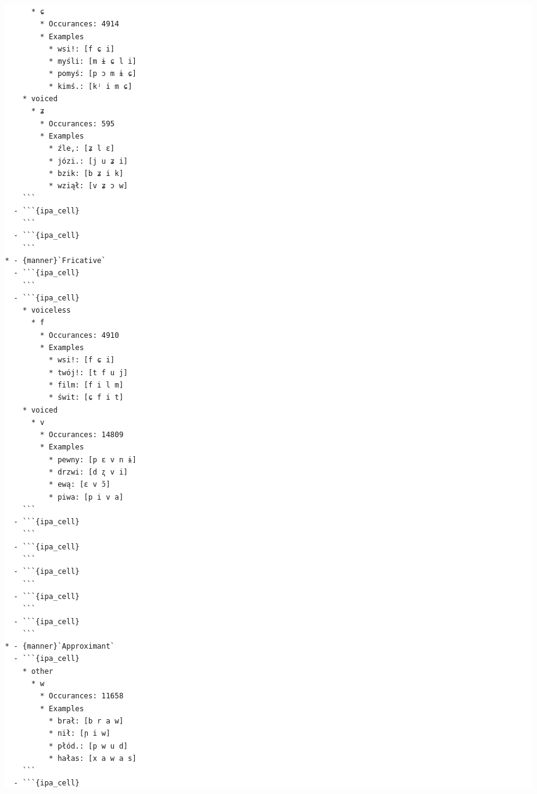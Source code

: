 ``````{list-table}
      * ɕ
        * Occurances: 4914
        * Examples
          * wsi!: [f ɕ i]
          * myśli: [m ɨ ɕ l i]
          * pomyś: [p ɔ m ɨ ɕ]
          * kimś.: [kʲ i m ɕ]
    * voiced
      * ʑ
        * Occurances: 595
        * Examples
          * źle,: [ʑ l ɛ]
          * józi.: [j u ʑ i]
          * bzik: [b ʑ i k]
          * wziął: [v ʑ ɔ w]
    ```
  - ```{ipa_cell}
    ```
  - ```{ipa_cell}
    ```
* - {manner}`Fricative`
  - ```{ipa_cell}
    ```
  - ```{ipa_cell}
    * voiceless
      * f
        * Occurances: 4910
        * Examples
          * wsi!: [f ɕ i]
          * twój!: [t f u j]
          * film: [f i l m]
          * świt: [ɕ f i t]
    * voiced
      * v
        * Occurances: 14809
        * Examples
          * pewny: [p ɛ v n ɨ]
          * drzwi: [d ʐ v i]
          * ewą: [ɛ v ɔ̃]
          * piwa: [p i v a]
    ```
  - ```{ipa_cell}
    ```
  - ```{ipa_cell}
    ```
  - ```{ipa_cell}
    ```
  - ```{ipa_cell}
    ```
  - ```{ipa_cell}
    ```
* - {manner}`Approximant`
  - ```{ipa_cell}
    * other
      * w
        * Occurances: 11658
        * Examples
          * brał: [b r a w]
          * nił: [ɲ i w]
          * płód.: [p w u d]
          * hałas: [x a w a s]
    ```
  - ```{ipa_cell}
``````